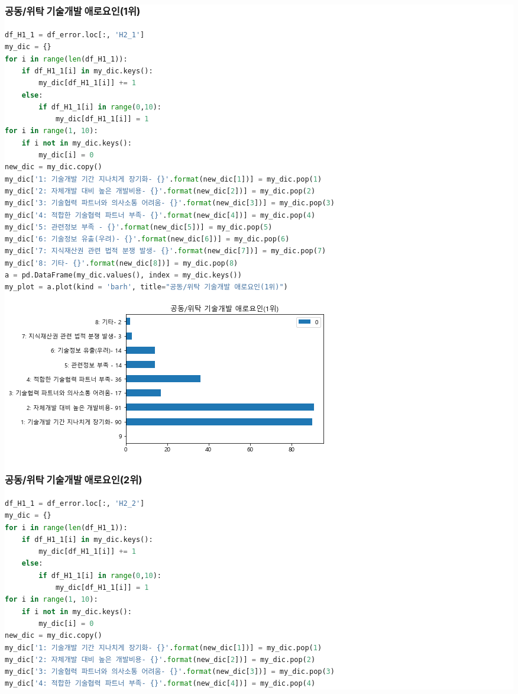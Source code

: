 
### 공동/위탁 기술개발 애로요인(1위)


```python
df_H1_1 = df_error.loc[:, 'H2_1']
my_dic = {}
for i in range(len(df_H1_1)):
    if df_H1_1[i] in my_dic.keys():
        my_dic[df_H1_1[i]] += 1
    else:
        if df_H1_1[i] in range(0,10):
            my_dic[df_H1_1[i]] = 1
for i in range(1, 10):
    if i not in my_dic.keys():
        my_dic[i] = 0
new_dic = my_dic.copy()
my_dic['1: 기술개발 기간 지나치게 장기화- {}'.format(new_dic[1])] = my_dic.pop(1)
my_dic['2: 자체개발 대비 높은 개발비용- {}'.format(new_dic[2])] = my_dic.pop(2)
my_dic['3: 기술협력 파트너와 의사소통 어려움- {}'.format(new_dic[3])] = my_dic.pop(3)
my_dic['4: 적합한 기술협력 파트너 부족- {}'.format(new_dic[4])] = my_dic.pop(4)
my_dic['5: 관련정보 부족 - {}'.format(new_dic[5])] = my_dic.pop(5)
my_dic['6: 기술정보 유출(우려)- {}'.format(new_dic[6])] = my_dic.pop(6)
my_dic['7: 지식재산권 관련 법적 분쟁 발생- {}'.format(new_dic[7])] = my_dic.pop(7)
my_dic['8: 기타- {}'.format(new_dic[8])] = my_dic.pop(8)
a = pd.DataFrame(my_dic.values(), index = my_dic.keys())
my_plot = a.plot(kind = 'barh', title="공동/위탁 기술개발 애로요인(1위)")
```


![output_10_0](0412_기술통계분석_규민.assets/output_10_0.png)


### 공동/위탁 기술개발 애로요인(2위)


```python
df_H1_1 = df_error.loc[:, 'H2_2']
my_dic = {}
for i in range(len(df_H1_1)):
    if df_H1_1[i] in my_dic.keys():
        my_dic[df_H1_1[i]] += 1
    else:
        if df_H1_1[i] in range(0,10):
            my_dic[df_H1_1[i]] = 1
for i in range(1, 10):
    if i not in my_dic.keys():
        my_dic[i] = 0
new_dic = my_dic.copy()
my_dic['1: 기술개발 기간 지나치게 장기화- {}'.format(new_dic[1])] = my_dic.pop(1)
my_dic['2: 자체개발 대비 높은 개발비용- {}'.format(new_dic[2])] = my_dic.pop(2)
my_dic['3: 기술협력 파트너와 의사소통 어려움- {}'.format(new_dic[3])] = my_dic.pop(3)
my_dic['4: 적합한 기술협력 파트너 부족- {}'.format(new_dic[4])] = my_dic.pop(4)
```